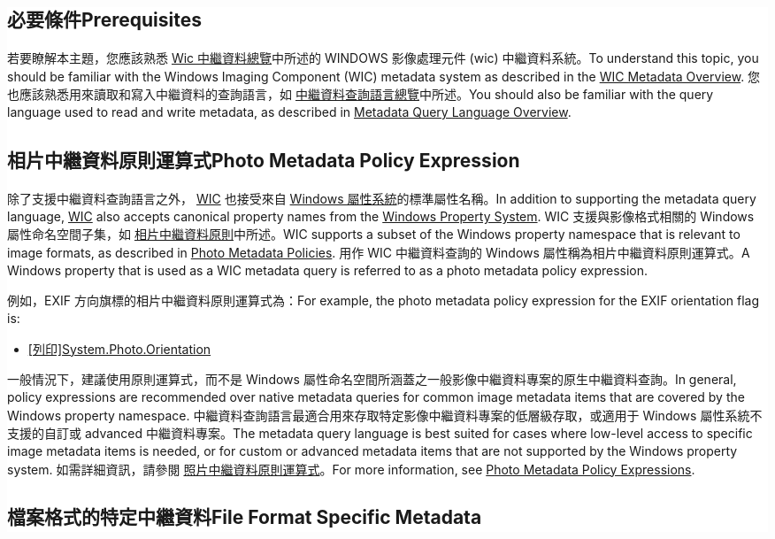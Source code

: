 ## <a name="prerequisites"></a><span data-ttu-id="4f1b2-119">必要條件</span><span class="sxs-lookup"><span data-stu-id="4f1b2-119">Prerequisites</span></span>

<span data-ttu-id="4f1b2-120">若要瞭解本主題，您應該熟悉 [Wic 中繼資料總覽](-wic-about-metadata.md)中所述的 WINDOWS 影像處理元件 (wic) 中繼資料系統。</span><span class="sxs-lookup"><span data-stu-id="4f1b2-120">To understand this topic, you should be familiar with the Windows Imaging Component (WIC) metadata system as described in the [WIC Metadata Overview](-wic-about-metadata.md).</span></span> <span data-ttu-id="4f1b2-121">您也應該熟悉用來讀取和寫入中繼資料的查詢語言，如 [中繼資料查詢語言總覽](-wic-codec-metadataquerylanguage.md)中所述。</span><span class="sxs-lookup"><span data-stu-id="4f1b2-121">You should also be familiar with the query language used to read and write metadata, as described in [Metadata Query Language Overview](-wic-codec-metadataquerylanguage.md).</span></span>

## <a name="photo-metadata-policy-expression"></a><span data-ttu-id="4f1b2-122">相片中繼資料原則運算式</span><span class="sxs-lookup"><span data-stu-id="4f1b2-122">Photo Metadata Policy Expression</span></span>

<span data-ttu-id="4f1b2-123">除了支援中繼資料查詢語言之外， [WIC](-wic-api.md) 也接受來自 [Windows 屬性系統](../properties/windows-properties-system.md)的標準屬性名稱。</span><span class="sxs-lookup"><span data-stu-id="4f1b2-123">In addition to supporting the metadata query language, [WIC](-wic-api.md) also accepts canonical property names from the [Windows Property System](../properties/windows-properties-system.md).</span></span> <span data-ttu-id="4f1b2-124">WIC 支援與影像格式相關的 Windows 屬性命名空間子集，如 [相片中繼資料原則](photo-metadata-policies.md)中所述。</span><span class="sxs-lookup"><span data-stu-id="4f1b2-124">WIC supports a subset of the Windows property namespace that is relevant to image formats, as described in [Photo Metadata Policies](photo-metadata-policies.md).</span></span> <span data-ttu-id="4f1b2-125">用作 WIC 中繼資料查詢的 Windows 屬性稱為相片中繼資料原則運算式。</span><span class="sxs-lookup"><span data-stu-id="4f1b2-125">A Windows property that is used as a WIC metadata query is referred to as a photo metadata policy expression.</span></span>

<span data-ttu-id="4f1b2-126">例如，EXIF 方向旗標的相片中繼資料原則運算式為：</span><span class="sxs-lookup"><span data-stu-id="4f1b2-126">For example, the photo metadata policy expression for the EXIF orientation flag is:</span></span>

-   <span data-ttu-id="4f1b2-127">[[列印]](-wic-photoprop-system-photo-orientation.md)</span><span class="sxs-lookup"><span data-stu-id="4f1b2-127">[System.Photo.Orientation](-wic-photoprop-system-photo-orientation.md)</span></span>

<span data-ttu-id="4f1b2-128">一般情況下，建議使用原則運算式，而不是 Windows 屬性命名空間所涵蓋之一般影像中繼資料專案的原生中繼資料查詢。</span><span class="sxs-lookup"><span data-stu-id="4f1b2-128">In general, policy expressions are recommended over native metadata queries for common image metadata items that are covered by the Windows property namespace.</span></span> <span data-ttu-id="4f1b2-129">中繼資料查詢語言最適合用來存取特定影像中繼資料專案的低層級存取，或適用于 Windows 屬性系統不支援的自訂或 advanced 中繼資料專案。</span><span class="sxs-lookup"><span data-stu-id="4f1b2-129">The metadata query language is best suited for cases where low-level access to specific image metadata items is needed, or for custom or advanced metadata items that are not supported by the Windows property system.</span></span> <span data-ttu-id="4f1b2-130">如需詳細資訊，請參閱 [照片中繼資料原則運算式](-wic-codec-metadataquerylanguage.md)。</span><span class="sxs-lookup"><span data-stu-id="4f1b2-130">For more information, see [Photo Metadata Policy Expressions](-wic-codec-metadataquerylanguage.md).</span></span>

## <a name="file-format-specific-metadata"></a><span data-ttu-id="4f1b2-131">檔案格式的特定中繼資料</span><span class="sxs-lookup"><span data-stu-id="4f1b2-131">File Format Specific Metadata</span></span>

